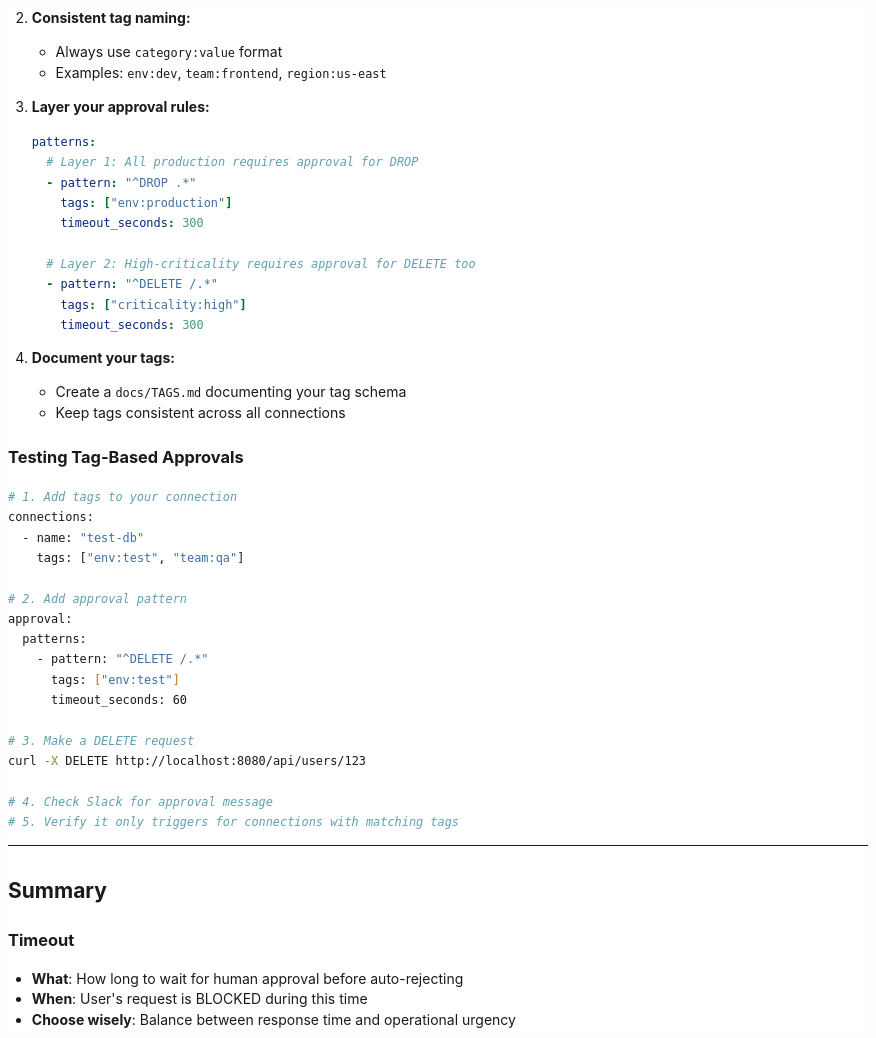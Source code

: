 2. **Consistent tag naming:**
   - Always use `category:value` format
   - Examples: `env:dev`, `team:frontend`, `region:us-east`

3. **Layer your approval rules:**
   ```yaml
   patterns:
     # Layer 1: All production requires approval for DROP
     - pattern: "^DROP .*"
       tags: ["env:production"]
       timeout_seconds: 300

     # Layer 2: High-criticality requires approval for DELETE too
     - pattern: "^DELETE /.*"
       tags: ["criticality:high"]
       timeout_seconds: 300
   ```

4. **Document your tags:**
   - Create a `docs/TAGS.md` documenting your tag schema
   - Keep tags consistent across all connections

### Testing Tag-Based Approvals

```bash
# 1. Add tags to your connection
connections:
  - name: "test-db"
    tags: ["env:test", "team:qa"]

# 2. Add approval pattern
approval:
  patterns:
    - pattern: "^DELETE /.*"
      tags: ["env:test"]
      timeout_seconds: 60

# 3. Make a DELETE request
curl -X DELETE http://localhost:8080/api/users/123

# 4. Check Slack for approval message
# 5. Verify it only triggers for connections with matching tags
```

---

## Summary

### Timeout
- **What**: How long to wait for human approval before auto-rejecting
- **When**: User's request is BLOCKED during this time
- **Choose wisely**: Balance between response time and operational urgency
